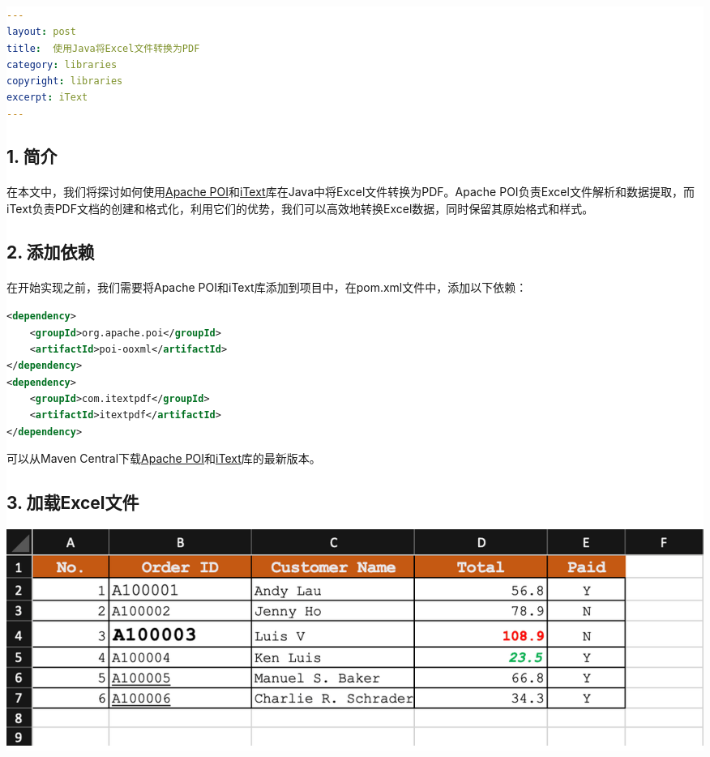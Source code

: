 ```yaml
---
layout: post
title:  使用Java将Excel文件转换为PDF
category: libraries
copyright: libraries
excerpt: iText
---
```


## 1. 简介

在本文中，我们将探讨如何使用[Apache POI](https://www.baeldung.com/java-microsoft-excel)和[iText](https://www.baeldung.com/java-pdf-creation)库在Java中将Excel文件转换为PDF。Apache POI负责Excel文件解析和数据提取，而iText负责PDF文档的创建和格式化，利用它们的优势，我们可以高效地转换Excel数据，同时保留其原始格式和样式。

## 2. 添加依赖

在开始实现之前，我们需要将Apache POI和iText库添加到项目中，在pom.xml文件中，添加以下依赖：

```xml
<dependency>
    <groupId>org.apache.poi</groupId>
    <artifactId>poi-ooxml</artifactId>
</dependency>
<dependency>
    <groupId>com.itextpdf</groupId>
    <artifactId>itextpdf</artifactId>
</dependency>
```

可以从Maven Central下载[Apache POI](https://mvnrepository.com/artifact/org.apache.poi/poi)和[iText](https://mvnrepository.com/artifact/com.itextpdf/itextpdf)库的最新版本。

## 3. 加载Excel文件

![](/assets/images/2025/libraries/javaconvertexcelfilespdf01.png)
